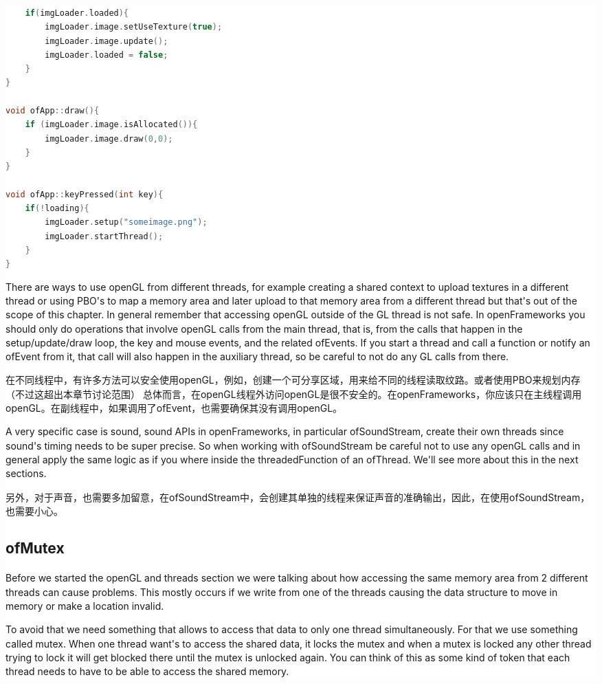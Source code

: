 ```cpp
    if(imgLoader.loaded){
        imgLoader.image.setUseTexture(true);
        imgLoader.image.update();
        imgLoader.loaded = false;
    }
}

void ofApp::draw(){
    if (imgLoader.image.isAllocated()){
        imgLoader.image.draw(0,0);
    }
}

void ofApp::keyPressed(int key){
    if(!loading){
        imgLoader.setup("someimage.png");
        imgLoader.startThread();
    }
}
```

There are ways to use openGL from different threads, for example creating 
a shared context to upload textures in a different thread or using PBO's to map a memory area and later upload to that memory area from a different thread but that's out of the scope of this chapter. 
In general remember that accessing openGL outside of the GL thread is not safe. 
In openFrameworks you should only do operations that involve openGL calls from the main thread, that is, from the calls that happen in the setup/update/draw loop, the key and mouse events, and the related ofEvents. 
If you start a thread and call a function or notify an ofEvent from it, that call will also happen in the auxiliary thread, so be careful to not do any GL calls from there.

在不同线程中，有许多方法可以安全使用openGL，例如，创建一个可分享区域，用来给不同的线程读取纹路。或者使用PBO来规划内存（不过这超出本章节讨论范围）
总体而言，在openGL线程外访问openGL是很不安全的。在openFrameworks，你应该只在主线程调用openGL。在副线程中，如果调用了ofEvent，也需要确保其没有调用openGL。

A very specific case is sound, sound APIs in openFrameworks, in particular ofSoundStream, create their own threads since sound's timing needs to be super precise. 
So when working with ofSoundStream be careful not to use any openGL calls and in general apply the same logic as if you where inside the threadedFunction of an ofThread. We'll see more about this in the next sections.

另外，对于声音，也需要多加留意，在ofSoundStream中，会创建其单独的线程来保证声音的准确输出，因此，在使用ofSoundStream，也需要小心。

## ofMutex

Before we started the openGL and threads section we were talking 
about how accessing the same memory area from 2 different threads 
can cause problems. 
This mostly occurs if we write from one of the threads causing
 the data structure to move in memory or make a location invalid. 



To avoid that we need something that allows to access that data to 
only one thread simultaneously. For that we use something called 
mutex. When one thread want's to access the shared data, it locks 
the mutex and when a mutex is locked any other thread trying to 
lock it will get blocked there until the mutex is unlocked again. You can think of this as some kind of token that each thread needs to have to be able to access the shared memory. 
